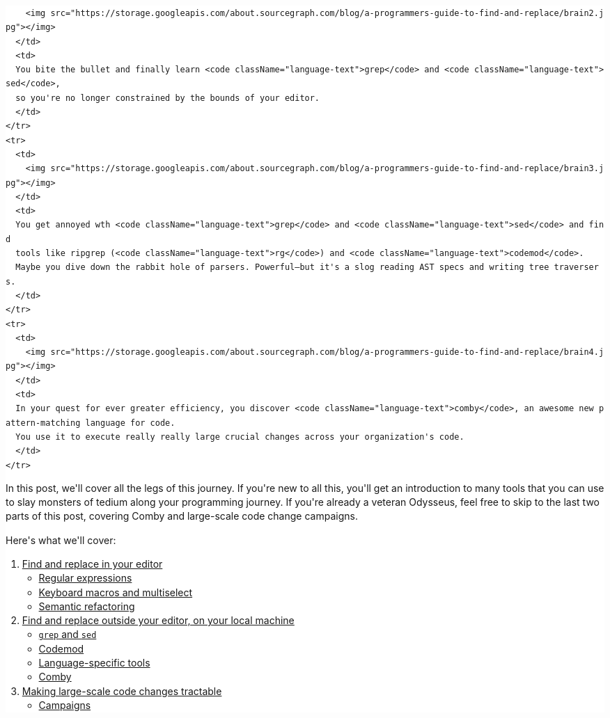         <img src="https://storage.googleapis.com/about.sourcegraph.com/blog/a-programmers-guide-to-find-and-replace/brain2.jpg"></img>
      </td>
      <td>
      You bite the bullet and finally learn <code className="language-text">grep</code> and <code className="language-text">sed</code>,
      so you're no longer constrained by the bounds of your editor.
      </td>
    </tr>
    <tr>
      <td>
        <img src="https://storage.googleapis.com/about.sourcegraph.com/blog/a-programmers-guide-to-find-and-replace/brain3.jpg"></img>
      </td>
      <td>
      You get annoyed wth <code className="language-text">grep</code> and <code className="language-text">sed</code> and find
      tools like ripgrep (<code className="language-text">rg</code>) and <code className="language-text">codemod</code>.
      Maybe you dive down the rabbit hole of parsers. Powerful—but it's a slog reading AST specs and writing tree traversers.
      </td>
    </tr>
    <tr>
      <td>
        <img src="https://storage.googleapis.com/about.sourcegraph.com/blog/a-programmers-guide-to-find-and-replace/brain4.jpg"></img>
      </td>
      <td>
      In your quest for ever greater efficiency, you discover <code className="language-text">comby</code>, an awesome new pattern-matching language for code.
      You use it to execute really really large crucial changes across your organization's code.
      </td>
    </tr>
  </tbody>
</table>

In this post, we'll cover all the legs of this journey. If you're new to all this, you'll get an
introduction to many tools that you can use to slay monsters of tedium along your programming
journey. If you're already a veteran Odysseus, feel free to skip to the last two parts of this post,
covering Comby and large-scale code change campaigns.

Here's what we'll cover:

1. [Find and replace in your editor](#find-and-replace-in-your-editor)
   * [Regular expressions](#regular-expressions)
   * [Keyboard macros and multiselect](#keyboard-macros-and-multiselect)
   * [Semantic refactoring](#semantic-refactoring)
1. [Find and replace outside your editor, on your local machine](#find-and-replace-outside-your-editor)
   * [`grep` and `sed`](#grep-and-sed)
   * [Codemod](#codemod)
   * [Language-specific tools](#language-specific-tools)
   * [Comby](#comby)
1. [Making large-scale code changes tractable](#beyond-your-local-machine)
   * [Campaigns](#campaigns)

